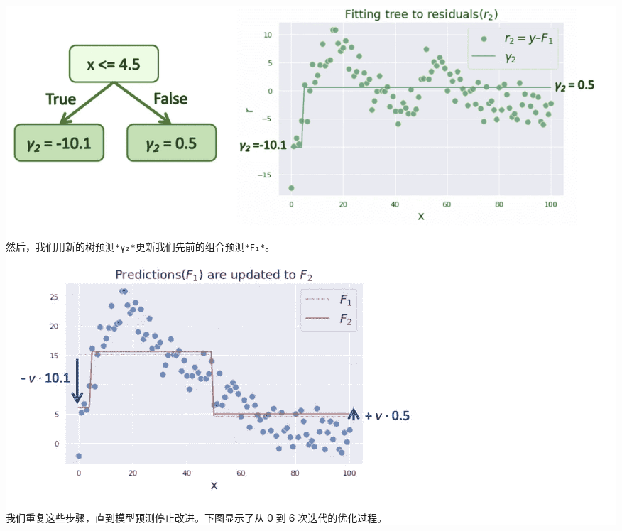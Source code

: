 ![](img/b310c8d9b89ae20ee84ba7ed9ee8ef91.png)

然后，我们用新的树预测`*γ₂*`更新我们先前的组合预测`*F₁*`。

![](img/d1dbeb7d981dd37a9489fd6c6bd627c2.png)

我们重复这些步骤，直到模型预测停止改进。下图显示了从 0 到 6 次迭代的优化过程。
